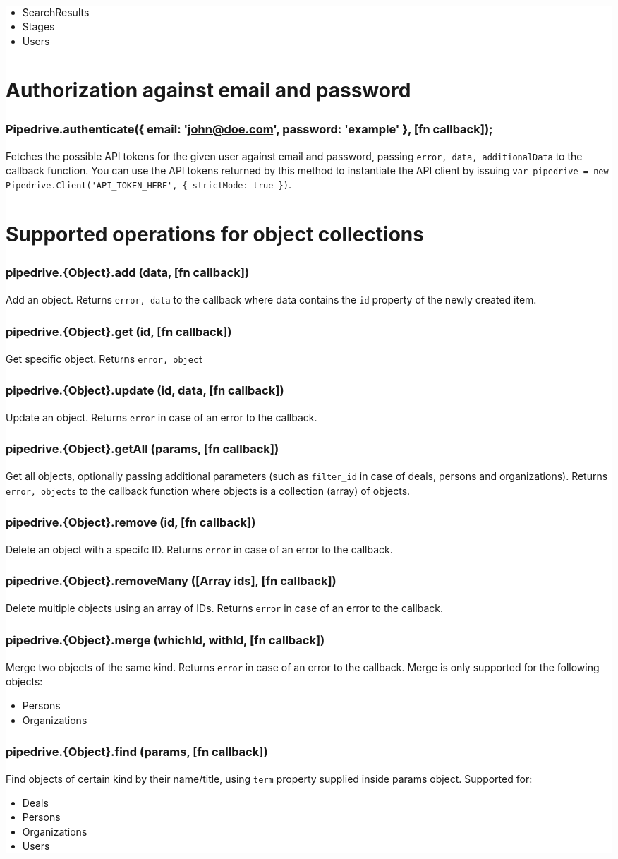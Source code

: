  * SearchResults
 * Stages
 * Users

# Authorization against email and password

### Pipedrive.authenticate({ email: 'john@doe.com', password: 'example' }, [fn callback]);
Fetches the possible API tokens for the given user against email and password, passing ```error, data, additionalData``` to the callback function. You can use the API tokens returned by this method to instantiate the API client by issuing ```var pipedrive = new Pipedrive.Client('API_TOKEN_HERE', { strictMode: true })```.

# Supported operations for object collections

### pipedrive.{Object}.add (data, [fn callback])
Add an object. Returns ```error, data``` to the callback where data contains the ```id``` property of the newly created item.

### pipedrive.{Object}.get (id, [fn callback])
Get specific object. Returns ```error, object```

### pipedrive.{Object}.update (id, data, [fn callback])
Update an object. Returns ```error``` in case of an error to the callback.

### pipedrive.{Object}.getAll (params, [fn callback])
Get all objects, optionally passing additional parameters (such as ```filter_id``` in case of deals, persons and organizations). Returns ```error, objects``` to the callback function where objects is a collection (array) of objects.

### pipedrive.{Object}.remove (id, [fn callback])
Delete an object with a specifc ID. Returns ```error``` in case of an error to the callback.

### pipedrive.{Object}.removeMany ([Array ids], [fn callback])
Delete multiple objects using an array of IDs. Returns ```error``` in case of an error to the callback.

### pipedrive.{Object}.merge (whichId, withId, [fn callback])
Merge two objects of the same kind. Returns ```error``` in case of an error to the callback. Merge is only supported for the following objects:
 * Persons
 * Organizations

### pipedrive.{Object}.find (params, [fn callback])
Find objects of certain kind by their name/title, using `term` property supplied inside params object. Supported for:
 * Deals
 * Persons
 * Organizations
 * Users
